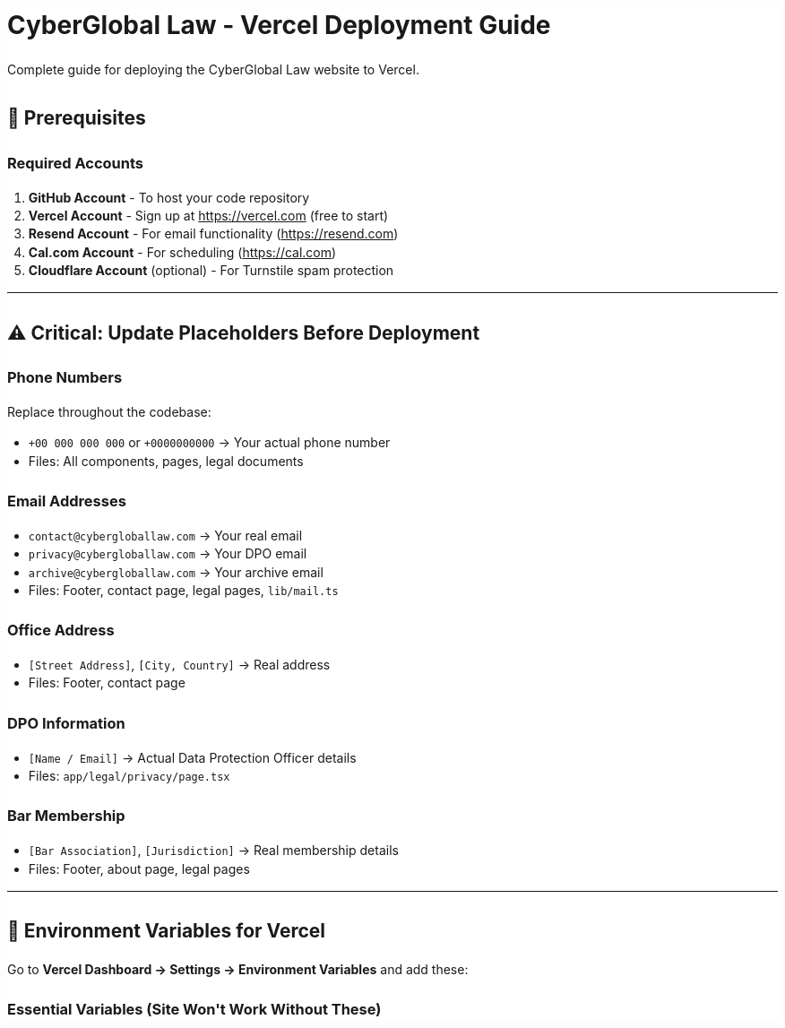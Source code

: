 # CyberGlobal Law - Vercel Deployment Guide

Complete guide for deploying the CyberGlobal Law website to Vercel.

## 🎯 Prerequisites

### Required Accounts
1. **GitHub Account** - To host your code repository
2. **Vercel Account** - Sign up at https://vercel.com (free to start)
3. **Resend Account** - For email functionality (https://resend.com)
4. **Cal.com Account** - For scheduling (https://cal.com)
5. **Cloudflare Account** (optional) - For Turnstile spam protection

---

## ⚠️ Critical: Update Placeholders Before Deployment

### Phone Numbers
Replace throughout the codebase:
- `+00 000 000 000` or `+0000000000` → Your actual phone number
- Files: All components, pages, legal documents

### Email Addresses
- `contact@cybergloballaw.com` → Your real email
- `privacy@cybergloballaw.com` → Your DPO email
- `archive@cybergloballaw.com` → Your archive email
- Files: Footer, contact page, legal pages, `lib/mail.ts`

### Office Address
- `[Street Address]`, `[City, Country]` → Real address
- Files: Footer, contact page

### DPO Information
- `[Name / Email]` → Actual Data Protection Officer details
- Files: `app/legal/privacy/page.tsx`

### Bar Membership
- `[Bar Association]`, `[Jurisdiction]` → Real membership details
- Files: Footer, about page, legal pages

---

## 🔐 Environment Variables for Vercel

Go to **Vercel Dashboard → Settings → Environment Variables** and add these:

### Essential Variables (Site Won't Work Without These)
